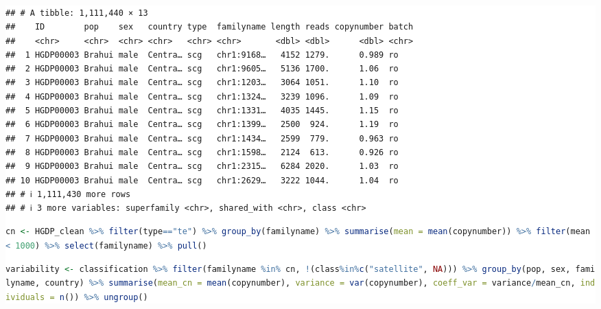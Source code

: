     ## # A tibble: 1,111,440 × 13
    ##    ID        pop    sex   country type  familyname length reads copynumber batch
    ##    <chr>     <chr>  <chr> <chr>   <chr> <chr>       <dbl> <dbl>      <dbl> <chr>
    ##  1 HGDP00003 Brahui male  Centra… scg   chr1:9168…   4152 1279.      0.989 ro   
    ##  2 HGDP00003 Brahui male  Centra… scg   chr1:9605…   5136 1700.      1.06  ro   
    ##  3 HGDP00003 Brahui male  Centra… scg   chr1:1203…   3064 1051.      1.10  ro   
    ##  4 HGDP00003 Brahui male  Centra… scg   chr1:1324…   3239 1096.      1.09  ro   
    ##  5 HGDP00003 Brahui male  Centra… scg   chr1:1331…   4035 1445.      1.15  ro   
    ##  6 HGDP00003 Brahui male  Centra… scg   chr1:1399…   2500  924.      1.19  ro   
    ##  7 HGDP00003 Brahui male  Centra… scg   chr1:1434…   2599  779.      0.963 ro   
    ##  8 HGDP00003 Brahui male  Centra… scg   chr1:1598…   2124  613.      0.926 ro   
    ##  9 HGDP00003 Brahui male  Centra… scg   chr1:2315…   6284 2020.      1.03  ro   
    ## 10 HGDP00003 Brahui male  Centra… scg   chr1:2629…   3222 1044.      1.04  ro   
    ## # ℹ 1,111,430 more rows
    ## # ℹ 3 more variables: superfamily <chr>, shared_with <chr>, class <chr>

``` r
cn <- HGDP_clean %>% filter(type=="te") %>% group_by(familyname) %>% summarise(mean = mean(copynumber)) %>% filter(mean < 1000) %>% select(familyname) %>% pull()
```

``` r
variability <- classification %>% filter(familyname %in% cn, !(class%in%c("satellite", NA))) %>% group_by(pop, sex, familyname, country) %>% summarise(mean_cn = mean(copynumber), variance = var(copynumber), coeff_var = variance/mean_cn, individuals = n()) %>% ungroup()
```
